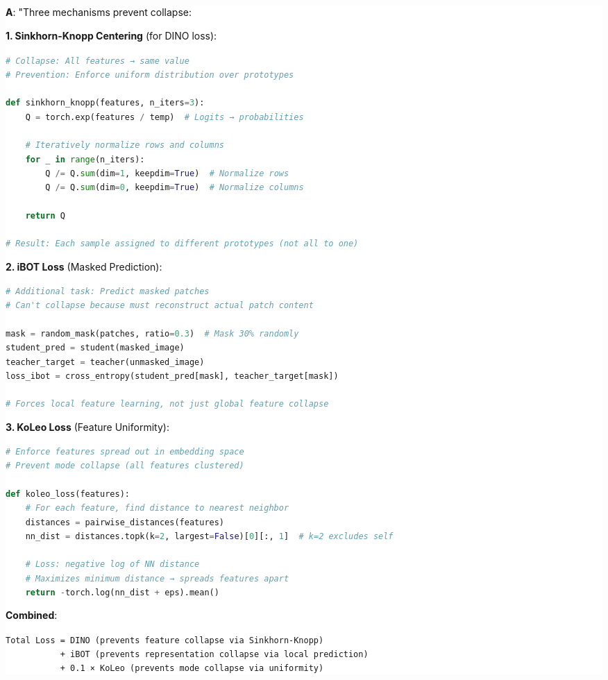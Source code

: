 **A**: "Three mechanisms prevent collapse:

**1. Sinkhorn-Knopp Centering** (for DINO loss):
```python
# Collapse: All features → same value
# Prevention: Enforce uniform distribution over prototypes

def sinkhorn_knopp(features, n_iters=3):
    Q = torch.exp(features / temp)  # Logits → probabilities
    
    # Iteratively normalize rows and columns
    for _ in range(n_iters):
        Q /= Q.sum(dim=1, keepdim=True)  # Normalize rows
        Q /= Q.sum(dim=0, keepdim=True)  # Normalize columns
    
    return Q

# Result: Each sample assigned to different prototypes (not all to one)
```

**2. iBOT Loss** (Masked Prediction):
```python
# Additional task: Predict masked patches
# Can't collapse because must reconstruct actual patch content

mask = random_mask(patches, ratio=0.3)  # Mask 30% randomly
student_pred = student(masked_image)
teacher_target = teacher(unmasked_image)
loss_ibot = cross_entropy(student_pred[mask], teacher_target[mask])

# Forces local feature learning, not just global feature collapse
```

**3. KoLeo Loss** (Feature Uniformity):
```python
# Enforce features spread out in embedding space
# Prevent mode collapse (all features clustered)

def koleo_loss(features):
    # For each feature, find distance to nearest neighbor
    distances = pairwise_distances(features)
    nn_dist = distances.topk(k=2, largest=False)[0][:, 1]  # k=2 excludes self
    
    # Loss: negative log of NN distance
    # Maximizes minimum distance → spreads features apart
    return -torch.log(nn_dist + eps).mean()
```

**Combined**:
```
Total Loss = DINO (prevents feature collapse via Sinkhorn-Knopp)
           + iBOT (prevents representation collapse via local prediction)
           + 0.1 × KoLeo (prevents mode collapse via uniformity)
```
